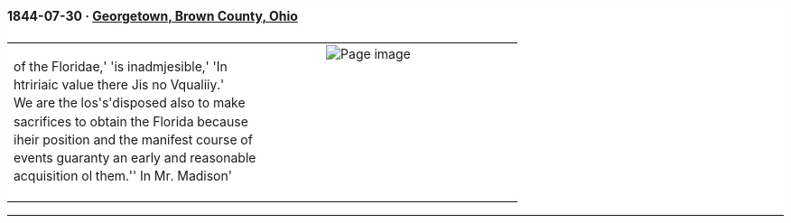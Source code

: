 #### 1844-07-30 &middot; [Georgetown, Brown County, Ohio](http://dbpedia.org/resource/Georgetown%2C_Ohio)

<table style="width: 100%;"><tr><td style="width: 50%">

  
of the Floridae,&#x27; &#x27;is inadmjesible,&#x27; &#x27;In  
htririaic value there Jis no Vqualiiy.&#x27;  
We are the los&#x27;s&#x27;disposed also to make  
sacrifices to obtain the Florida because  
iheir position and the manifest course of  
events guaranty an early and reasonable  
acquisition ol them.&#x27;&#x27; In Mr. Madison&#x27;
</td><td style="width: 50%; max-height: 75%; margin: auto; display: block;">
<img alt="Page image" src="https://tile.loc.gov/image-services/iiif/service:ndnp:ohi:batch_ohi_gann_ver01:data:sn83035312:00296026864:1844073001:0947/pct:18.396643109540637,56.07131878266216,14.509717314487633,4.288349216108208/!600,600/0/default.jpg"/>
</td>
</tr></table>

---

